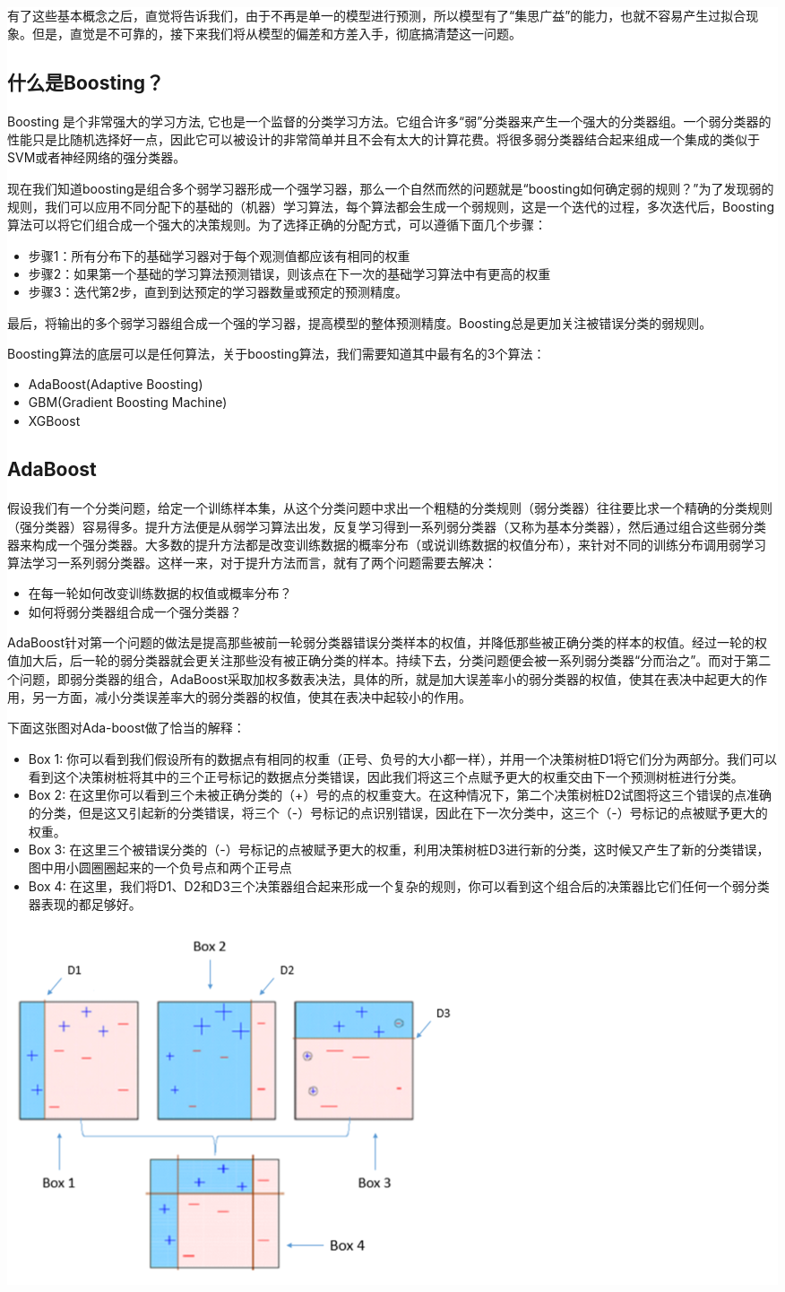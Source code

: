 有了这些基本概念之后，直觉将告诉我们，由于不再是单一的模型进行预测，所以模型有了“集思广益”的能力，也就不容易产生过拟合现象。但是，直觉是不可靠的，接下来我们将从模型的偏差和方差入手，彻底搞清楚这一问题。

## 什么是Boosting？

Boosting 是个非常强大的学习方法, 它也是一个监督的分类学习方法。它组合许多“弱”分类器来产生一个强大的分类器组。一个弱分类器的性能只是比随机选择好一点，因此它可以被设计的非常简单并且不会有太大的计算花费。将很多弱分类器结合起来组成一个集成的类似于SVM或者神经网络的强分类器。

现在我们知道boosting是组合多个弱学习器形成一个强学习器，那么一个自然而然的问题就是“boosting如何确定弱的规则？”为了发现弱的规则，我们可以应用不同分配下的基础的（机器）学习算法，每个算法都会生成一个弱规则，这是一个迭代的过程，多次迭代后，Boosting算法可以将它们组合成一个强大的决策规则。为了选择正确的分配方式，可以遵循下面几个步骤：

- 步骤1：所有分布下的基础学习器对于每个观测值都应该有相同的权重
- 步骤2：如果第一个基础的学习算法预测错误，则该点在下一次的基础学习算法中有更高的权重
- 步骤3：迭代第2步，直到到达预定的学习器数量或预定的预测精度。

最后，将输出的多个弱学习器组合成一个强的学习器，提高模型的整体预测精度。Boosting总是更加关注被错误分类的弱规则。

Boosting算法的底层可以是任何算法，关于boosting算法，我们需要知道其中最有名的3个算法：

- AdaBoost(Adaptive Boosting)
- GBM(Gradient Boosting Machine)
- XGBoost

## AdaBoost

假设我们有一个分类问题，给定一个训练样本集，从这个分类问题中求出一个粗糙的分类规则（弱分类器）往往要比求一个精确的分类规则（强分类器）容易得多。提升方法便是从弱学习算法出发，反复学习得到一系列弱分类器（又称为基本分类器），然后通过组合这些弱分类器来构成一个强分类器。大多数的提升方法都是改变训练数据的概率分布（或说训练数据的权值分布），来针对不同的训练分布调用弱学习算法学习一系列弱分类器。这样一来，对于提升方法而言，就有了两个问题需要去解决：

- 在每一轮如何改变训练数据的权值或概率分布？
- 如何将弱分类器组合成一个强分类器？

AdaBoost针对第一个问题的做法是提高那些被前一轮弱分类器错误分类样本的权值，并降低那些被正确分类的样本的权值。经过一轮的权值加大后，后一轮的弱分类器就会更关注那些没有被正确分类的样本。持续下去，分类问题便会被一系列弱分类器“分而治之”。而对于第二个问题，即弱分类器的组合，AdaBoost采取加权多数表决法，具体的所，就是加大误差率小的弱分类器的权值，使其在表决中起更大的作用，另一方面，减小分类误差率大的弱分类器的权值，使其在表决中起较小的作用。

下面这张图对Ada-boost做了恰当的解释：

- Box 1: 你可以看到我们假设所有的数据点有相同的权重（正号、负号的大小都一样），并用一个决策树桩D1将它们分为两部分。我们可以看到这个决策树桩将其中的三个正号标记的数据点分类错误，因此我们将这三个点赋予更大的权重交由下一个预测树桩进行分类。
- Box 2: 在这里你可以看到三个未被正确分类的（+）号的点的权重变大。在这种情况下，第二个决策树桩D2试图将这三个错误的点准确的分类，但是这又引起新的分类错误，将三个（-）号标记的点识别错误，因此在下一次分类中，这三个（-）号标记的点被赋予更大的权重。
- Box 3: 在这里三个被错误分类的（-）号标记的点被赋予更大的权重，利用决策树桩D3进行新的分类，这时候又产生了新的分类错误，图中用小圆圈圈起来的一个负号点和两个正号点
- Box 4: 在这里，我们将D1、D2和D3三个决策器组合起来形成一个复杂的规则，你可以看到这个组合后的决策器比它们任何一个弱分类器表现的都足够好。


![image-20200203223007585](images/image-20200203223007585.png)
